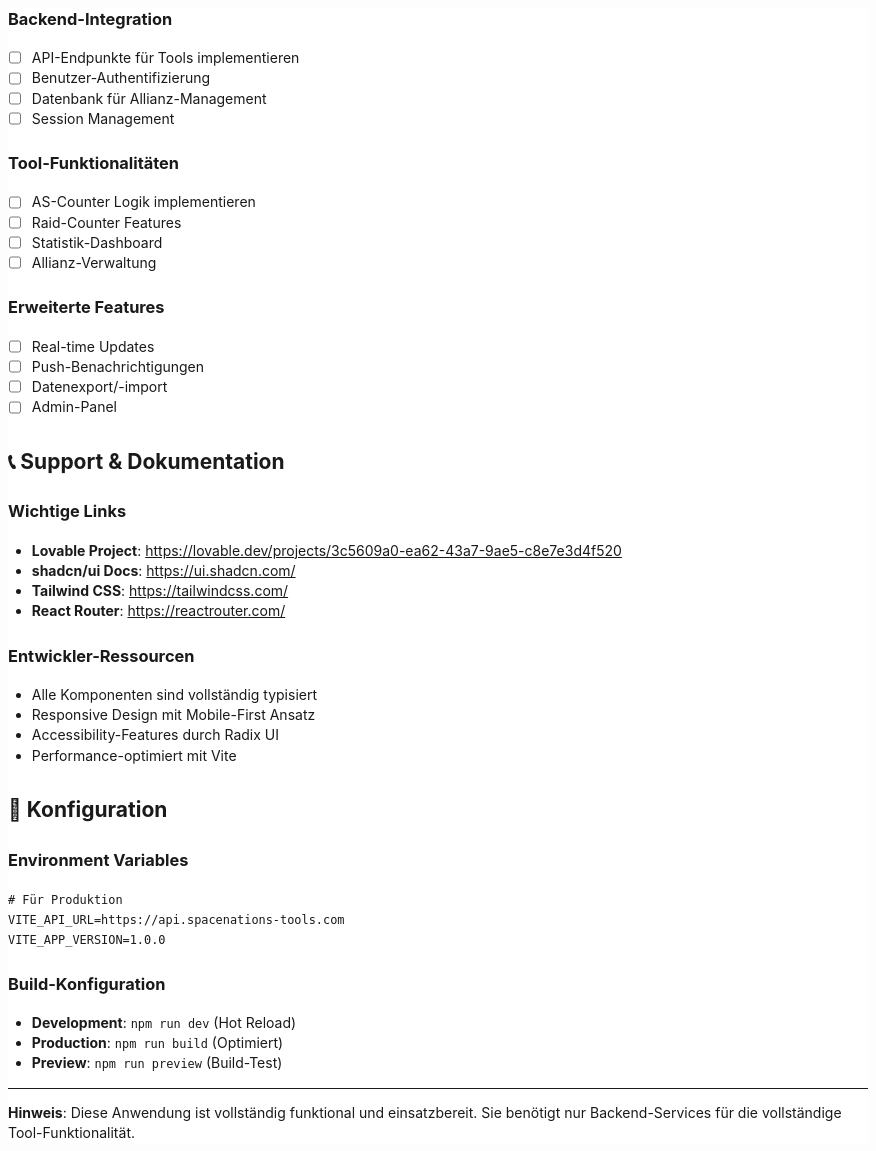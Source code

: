 ### Backend-Integration
- [ ] API-Endpunkte für Tools implementieren
- [ ] Benutzer-Authentifizierung
- [ ] Datenbank für Allianz-Management
- [ ] Session Management

### Tool-Funktionalitäten
- [ ] AS-Counter Logik implementieren
- [ ] Raid-Counter Features
- [ ] Statistik-Dashboard
- [ ] Allianz-Verwaltung

### Erweiterte Features
- [ ] Real-time Updates
- [ ] Push-Benachrichtigungen
- [ ] Datenexport/-import
- [ ] Admin-Panel

## 📞 Support & Dokumentation

### Wichtige Links
- **Lovable Project**: https://lovable.dev/projects/3c5609a0-ea62-43a7-9ae5-c8e7e3d4f520
- **shadcn/ui Docs**: https://ui.shadcn.com/
- **Tailwind CSS**: https://tailwindcss.com/
- **React Router**: https://reactrouter.com/

### Entwickler-Ressourcen
- Alle Komponenten sind vollständig typisiert
- Responsive Design mit Mobile-First Ansatz
- Accessibility-Features durch Radix UI
- Performance-optimiert mit Vite

## 🔧 Konfiguration

### Environment Variables
```env
# Für Produktion
VITE_API_URL=https://api.spacenations-tools.com
VITE_APP_VERSION=1.0.0
```

### Build-Konfiguration
- **Development**: `npm run dev` (Hot Reload)
- **Production**: `npm run build` (Optimiert)
- **Preview**: `npm run preview` (Build-Test)

---

**Hinweis**: Diese Anwendung ist vollständig funktional und einsatzbereit. Sie benötigt nur Backend-Services für die vollständige Tool-Funktionalität.
